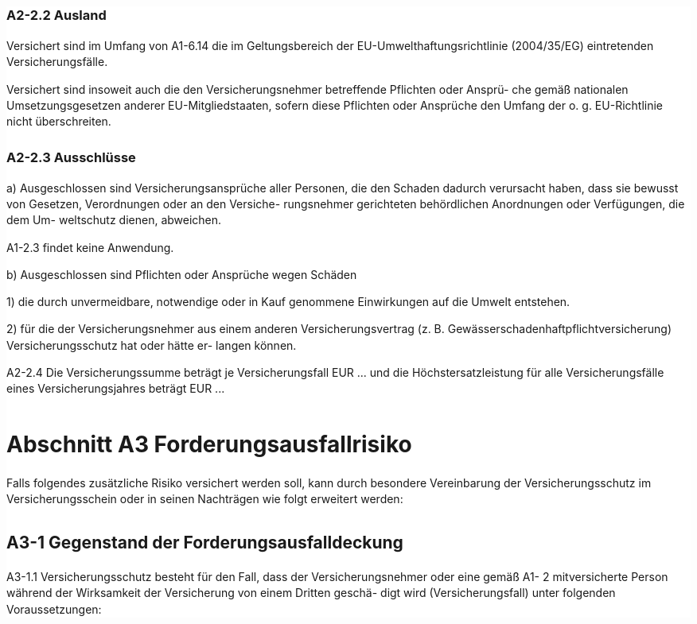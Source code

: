 ### A2-2.2 Ausland

Versichert sind im Umfang von A1-6.14 die im Geltungsbereich der EU-Umwelthaftungsrichtlinie
(2004/35/EG) eintretenden Versicherungsfälle.

Versichert sind insoweit auch die den Versicherungsnehmer betreffende Pflichten oder Ansprü-
che gemäß nationalen Umsetzungsgesetzen anderer EU-Mitgliedstaaten, sofern diese Pflichten
oder Ansprüche den Umfang der o. g. EU-Richtlinie nicht überschreiten.


### A2-2.3 Ausschlüsse

a)
Ausgeschlossen sind Versicherungsansprüche aller Personen, die den Schaden dadurch
verursacht haben, dass sie bewusst von Gesetzen, Verordnungen oder an den Versiche-
rungsnehmer gerichteten behördlichen Anordnungen oder Verfügungen, die dem Um-
weltschutz dienen, abweichen.

A1-2.3 findet keine Anwendung.

b)
Ausgeschlossen sind Pflichten oder Ansprüche wegen Schäden

1\)
die durch unvermeidbare, notwendige oder in Kauf genommene Einwirkungen auf
die Umwelt entstehen.






2\)
für die der Versicherungsnehmer aus einem anderen Versicherungsvertrag (z. B.
Gewässerschadenhaftpflichtversicherung) Versicherungsschutz hat oder hätte er-
langen können.

A2-2.4
Die Versicherungssumme beträgt je Versicherungsfall EUR ... und die Höchstersatzleistung für
alle Versicherungsfälle eines Versicherungsjahres beträgt EUR ...







# Abschnitt A3 Forderungsausfallrisiko

Falls folgendes zusätzliche Risiko versichert werden soll, kann durch besondere Vereinbarung der
Versicherungsschutz im Versicherungsschein oder in seinen Nachträgen wie folgt erweitert werden:


## A3-1 Gegenstand der Forderungsausfalldeckung

A3-1.1
Versicherungsschutz besteht für den Fall, dass der Versicherungsnehmer oder eine gemäß A1-
2 mitversicherte Person während der Wirksamkeit der Versicherung von einem Dritten geschä-
digt wird (Versicherungsfall) unter folgenden Voraussetzungen:

